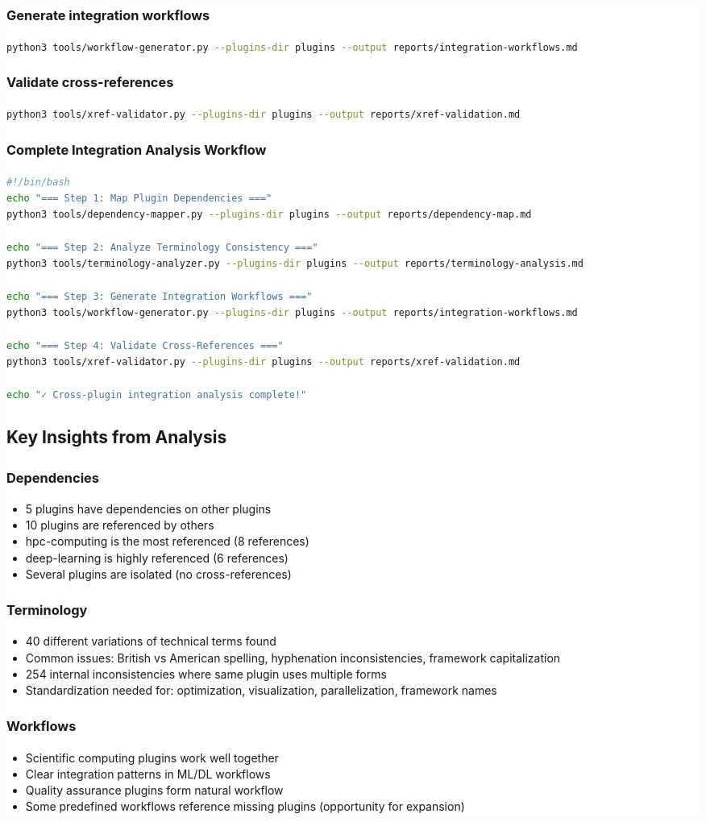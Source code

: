 ### Generate integration workflows
```bash
python3 tools/workflow-generator.py --plugins-dir plugins --output reports/integration-workflows.md
```

### Validate cross-references
```bash
python3 tools/xref-validator.py --plugins-dir plugins --output reports/xref-validation.md
```

### Complete Integration Analysis Workflow
```bash
#!/bin/bash
echo "=== Step 1: Map Plugin Dependencies ==="
python3 tools/dependency-mapper.py --plugins-dir plugins --output reports/dependency-map.md

echo "=== Step 2: Analyze Terminology Consistency ==="
python3 tools/terminology-analyzer.py --plugins-dir plugins --output reports/terminology-analysis.md

echo "=== Step 3: Generate Integration Workflows ==="
python3 tools/workflow-generator.py --plugins-dir plugins --output reports/integration-workflows.md

echo "=== Step 4: Validate Cross-References ==="
python3 tools/xref-validator.py --plugins-dir plugins --output reports/xref-validation.md

echo "✓ Cross-plugin integration analysis complete!"
```

## Key Insights from Analysis

### Dependencies
- 5 plugins have dependencies on other plugins
- 10 plugins are referenced by others
- hpc-computing is the most referenced (8 references)
- deep-learning is highly referenced (6 references)
- Several plugins are isolated (no cross-references)

### Terminology
- 40 different variations of technical terms found
- Common issues: British vs American spelling, hyphenation inconsistencies, framework capitalization
- 254 internal inconsistencies where same plugin uses multiple forms
- Standardization needed for: optimization, visualization, parallelization, framework names

### Workflows
- Scientific computing plugins work well together
- Clear integration patterns in ML/DL workflows
- Quality assurance plugins form natural workflow
- Some predefined workflows reference missing plugins (opportunity for expansion)
